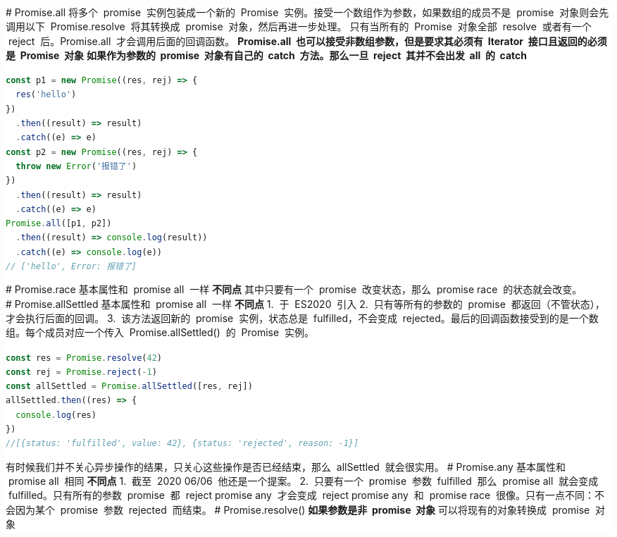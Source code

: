 # Promise.all
将多个  promise  实例包装成一个新的  Promise  实例。接受一个数组作为参数，如果数组的成员不是  promise  对象则会先调用以下  Promise.resolve  将其转换成  promise  对象，然后再进一步处理。
只有当所有的  Promise  对象全部  resolve  或者有一个  reject  后。Promise.all  才会调用后面的回调函数。
**Promise.all  也可以接受非数组参数，但是要求其必须有  Iterator  接口且返回的必须是  Promise  对象**
**如果作为参数的  promise  对象有自己的  catch  方法。那么一旦  reject  其并不会出发  all  的  catch**

```javascript
const p1 = new Promise((res, rej) => {
  res('hello')
})
  .then((result) => result)
  .catch((e) => e)
const p2 = new Promise((res, rej) => {
  throw new Error('报错了')
})
  .then((result) => result)
  .catch((e) => e)
Promise.all([p1, p2])
  .then((result) => console.log(result))
  .catch((e) => console.log(e))
// ['hello', Error: 报错了]
```

# Promise.race
基本属性和  promise all  一样
**不同点**
其中只要有一个  promise  改变状态，那么  promise race  的状态就会改变。
# Promise.allSettled
基本属性和  promise all  一样
**不同点**
1.  于  ES2020  引入
2.  只有等所有的参数的  promise  都返回（不管状态），才会执行后面的回调。
3.  该方法返回新的  promise  实例，状态总是  fulfilled，不会变成  rejected。最后的回调函数接受到的是一个数组。每个成员对应一个传入  Promise.allSettled()  的  Promise  实例。

```javascript
const res = Promise.resolve(42)
const rej = Promise.reject(-1)
const allSettled = Promise.allSettled([res, rej])
allSettled.then((res) => {
  console.log(res)
})
//[{status: 'fulfilled', value: 42}, {status: 'rejected', reason: -1}]
```

有时候我们并不关心异步操作的结果，只关心这些操作是否已经结束，那么  allSettled  就会很实用。
# Promise.any
基本属性和  promise all  相同
**不同点**
1.  截至  2020 06/06  他还是一个提案。
2.  只要有一个  promise  参数  fulfilled  那么  promise all  就会变成  fulfilled。只有所有的参数  promise  都  reject promise any  才会变成  reject
promise any  和  promise race  很像。只有一点不同：不会因为某个  promise  参数  rejected  而结束。
# Promise.resolve()
**如果参数是非  promise  对象**
可以将现有的对象转换成  promise  对象
